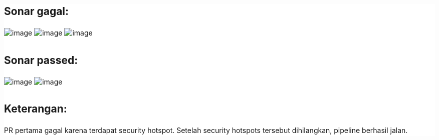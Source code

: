 
## Sonar gagal:

<img width="1452" height="739" alt="image" src="https://github.com/user-attachments/assets/138130e7-562a-4420-b9c6-f4d5027a8973" />

<img width="1452" height="739" alt="image" src="https://github.com/user-attachments/assets/cceb4a02-9594-4f3e-82e7-5098ffa897d2" />

<img width="1219" height="700" alt="image" src="https://github.com/user-attachments/assets/7684cb29-e427-42ed-81c5-375e5de6af6c" />

## Sonar passed:

<img width="1468" height="727" alt="image" src="https://github.com/user-attachments/assets/dc059ad5-82ea-4d64-b00b-448e74a1bb4f" />

<img width="1223" height="696" alt="image" src="https://github.com/user-attachments/assets/752485e2-d5cb-4a8b-81ed-0c1cb96bf567" />



## Keterangan:

PR pertama gagal karena terdapat security hotspot. Setelah security hotspots tersebut dihilangkan, pipeline berhasil jalan.
